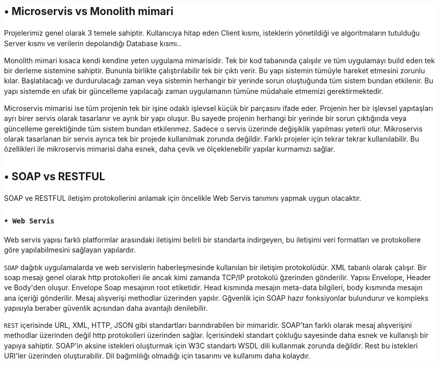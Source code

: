 







## • Microservis vs Monolith mimari

Projelerimiz genel olarak 3 temele sahiptir. Kullanıcıya hitap eden Client kısmı, isteklerin yönetildiği ve algoritmaların tutulduğu Server kısmı ve verilerin depolandığı Database kısmı..

Monolith mimari kısaca kendi kendine yeten uygulama mimarisidir. Tek bir kod tabanında çalışılır ve tüm uygulamayı build eden tek bir derleme sistemine sahiptir.
Bununla birlikte çalıştırılabilir tek bir çıktı verir. Bu yapı sistemin tümüyle hareket etmesini zorunlu kılar. Başlatılacağı ve durdurulacağı zaman veya sistemin herhangir bir yerinde sorun oluştuğunda tüm sistem bundan etkilenir.
Bu yapı sistemde en ufak bir güncelleme yapılacağı zaman uygulamanın tümüne müdahale etmemizi gerektirmektedir.


Microservis mimarisi ise tüm projenin tek bir işine odaklı işlevsel küçük bir parçasını ifade eder. Projenin her bir işlevsel yapıtaşları ayrı birer servis olarak tasarlanır ve ayrık bir yapı oluşur.
Bu sayede projenin herhangi bir yerinde bir sorun çıktığında veya güncelleme gerektiğinde tüm sistem bundan etkilenmez. Sadece o servis üzerinde değişiklik yapılması yeterli olur.
Mikroservis olarak tasarlanan bir servis ayrıca tek bir projede kullanılmak zorunda değildir. Farklı projeler için tekrar tekrar kullanılabilir.
Bu özellikleri ile mikroservis mimarisi daha esnek, daha çevik ve ölçeklenebilir yapılar kurmamızı sağlar.


## • SOAP vs RESTFUL

SOAP ve RESTFUL iletişim protokollerini anlamak için öncelikle Web Servis tanımını yapmak uygun olacaktır.
### ``• Web Servis``
Web servis yapısı farklı platformlar arasındaki iletişimi belirli bir standarta indirgeyen, bu iletişimi veri formatları ve protokollere göre yapılabilmesini sağlayan yapılardır.

``SOAP`` dağıtık uygulamalarda ve web servislerin haberleşmesinde kullanılan bir iletişim protokolüdür. XML tabanlı olarak çalışır. Bir soap mesajı genel olarak http protokolleri ile ancak kimi zamanda TCP/IP protokolü ğzerinden gönderilir. 
Yapısı Envelope, Header ve Body'den oluşur. Envelope Soap mesajının root etiketidir. Head kısmında mesajın meta-data bilgileri, body kısmında mesajın ana içeriği gönderilir. Mesaj alışverişi methodlar üzerinden yapılır.
Gğvenlik için SOAP hazır fonksiyonlar bulundurur ve kompleks yapısıyla beraber güvenlik açısından daha avantajlı denilebilir.


``REST`` içerisinde URL, XML, HTTP, JSON gibi standartları barındırabilen bir mimaridir. SOAP'tan farklı olarak mesaj alışverişini methodlar üzerinden değil http protokolleri üzerinden sağlar. İçerisindeki standart çokluğu sayesinde daha esnek ve kullanışlı bir yapıya sahiptir.
SOAP'in aksine istekleri oluşturmak için W3C standartı WSDL dili kullanmak zorunda değildir. Rest bu istekleri URI'ler üzerinden oluşturabilir. Dil bağımlılığı olmadığı için tasarımı ve kullanımı daha kolaydır.




